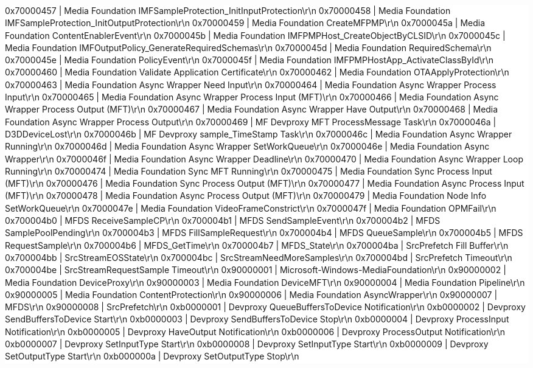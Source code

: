 0x70000457 | Media Foundation IMFSampleProtection_InitInputProtection\r\n
0x70000458 | Media Foundation IMFSampleProtection_InitOutputProtection\r\n
0x70000459 | Media Foundation CreateMFPMP\r\n
0x7000045a | Media Foundation ContentEnablerEvent\r\n
0x7000045b | Media Foundation IMFPMPHost_CreateObjectByCLSID\r\n
0x7000045c | Media Foundation IMFOutputPolicy_GenerateRequiredSchemas\r\n
0x7000045d | Media Foundation RequiredSchema\r\n
0x7000045e | Media Foundation PolicyEvent\r\n
0x7000045f | Media Foundation IMFPMPHostApp_ActivateClassById\r\n
0x70000460 | Media Foundation Validate Application Certificate\r\n
0x70000462 | Media Foundation OTAApplyProtection\r\n
0x70000463 | Media Foundation Async Wrapper Need Input\r\n
0x70000464 | Media Foundation Async Wrapper Process Input\r\n
0x70000465 | Media Foundation Async Wrapper Process Input (MFT)\r\n
0x70000466 | Media Foundation Async Wrapper Process Output (MFT)\r\n
0x70000467 | Media Foundation Async Wrapper Have Output\r\n
0x70000468 | Media Foundation Async Wrapper Process Output\r\n
0x70000469 | MF Devproxy MFT ProcessMessage Task\r\n
0x7000046a | D3DDeviceLost\r\n
0x7000046b | MF Devproxy sample_TimeStamp Task\r\n
0x7000046c | Media Foundation Async Wrapper Running\r\n
0x7000046d | Media Foundation Async Wrapper SetWorkQueue\r\n
0x7000046e | Media Foundation Async Wrapper\r\n
0x7000046f | Media Foundation Async Wrapper Deadline\r\n
0x70000470 | Media Foundation Async Wrapper Loop Running\r\n
0x70000474 | Media Foundation Sync MFT Running\r\n
0x70000475 | Media Foundation Sync Process Input (MFT)\r\n
0x70000476 | Media Foundation Sync Process Output (MFT)\r\n
0x70000477 | Media Foundation Async Process Input (MFT)\r\n
0x70000478 | Media Foundation Async Process Output (MFT)\r\n
0x70000479 | Media Foundation Node Info SetWorkQueue\r\n
0x7000047e | Media Foundation VideoFrameConstrict\r\n
0x7000047f | Media Foundation OPMFail\r\n
0x700004b0 | MFDS ReceiveSampleCP\r\n
0x700004b1 | MFDS SendSampleEvent\r\n
0x700004b2 | MFDS SamplePoolPending\r\n
0x700004b3 | MFDS FillSampleRequest\r\n
0x700004b4 | MFDS QueueSample\r\n
0x700004b5 | MFDS RequestSample\r\n
0x700004b6 | MFDS_GetTime\r\n
0x700004b7 | MFDS_State\r\n
0x700004ba | SrcPrefetch Fill Buffer\r\n
0x700004bb | SrcStreamEOSState\r\n
0x700004bc | SrcStreamNeedMoreSamples\r\n
0x700004bd | SrcPrefetch Timeout\r\n
0x700004be | SrcStreamRequestSample Timeout\r\n
0x90000001 | Microsoft-Windows-MediaFoundation\r\n
0x90000002 | Media Foundation DeviceProxy\r\n
0x90000003 | Media Foundation DeviceMFT\r\n
0x90000004 | Media Foundation Pipeline\r\n
0x90000005 | Media Foundation ContentProtection\r\n
0x90000006 | Media Foundation AsyncWrapper\r\n
0x90000007 | MFDS\r\n
0x90000008 | SrcPrefetch\r\n
0xb0000001 | Devproxy QueueBuffersToDevice Notification\r\n
0xb0000002 | Devproxy SendBuffersToDevice Start\r\n
0xb0000003 | Devproxy SendBuffersToDevice Stop\r\n
0xb0000004 | Devproxy ProcessInput Notification\r\n
0xb0000005 | Devproxy HaveOutput Notification\r\n
0xb0000006 | Devproxy ProcessOutput Notification\r\n
0xb0000007 | Devproxy SetInputType Start\r\n
0xb0000008 | Devproxy SetInputType Start\r\n
0xb0000009 | Devproxy SetOutputType Start\r\n
0xb000000a | Devproxy SetOutputType Stop\r\n